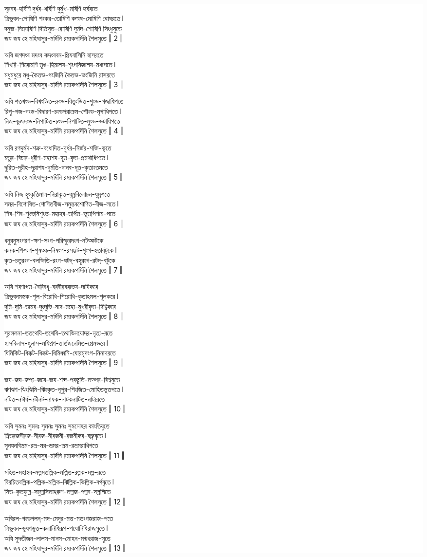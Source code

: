 সুরবর-হর্ষিণি দুর্ধর-ধর্ষিণি দুর্মুখ-মর্ষিণি হর্ষরতে  
ত্রিভুবন-পোষিণি শংকর-তোষিণি কল্মষ-মোষিণি ঘোষরতে ❘  
দনুজ-নিরোষিণি দিতিসুত-রোষিণি দুর্মদ-শোষিণি সিংধুসুতে  
জয জয হে মহিষাসুর-মর্দিনি রম্যকপর্দিনি শৈলসুতে ‖ 2 ‖  

অযি জগদংব মদংব কদংববন-প্রিযবাসিনি হাসরতে  
শিখরি-শিরোমণি তুঙ-হিমালয-শৃংগনিজালয-মধ্যগতে ❘  
মধুমধুরে মধু-কৈতভ-গংজিনি কৈতভ-ভংজিনি রাসরতে  
জয জয হে মহিষাসুর-মর্দিনি রম্যকপর্দিনি শৈলসুতে ‖ 3 ‖  

অযি শতখংড-বিখংডিত-রুংড-বিতুংডিত-শুংড-গজাধিপতে  
রিপু-গজ-গংড-বিদারণ-চংডপরাক্রম-শৌংড-মৃগাধিপতে ❘  
নিজ-ভুজদংড-নিপাটিত-চংড-নিপাটিত-মুংড-ভটাধিপতে  
জয জয হে মহিষাসুর-মর্দিনি রম্যকপর্দিনি শৈলসুতে ‖ 4 ‖  

অযি রণদুর্মদ-শত্রু-বধোদিত-দুর্ধর-নির্জর-শক্তি-ভৃতে  
চতুর-বিচার-ধুরীণ-মহাশয-দূত-কৃত-প্রমথাধিপতে ❘  
দুরিত-দুরীহ-দুরাশয-দুর্মতি-দানব-দূত-কৃতাংতমতে  
জয জয হে মহিষাসুর-মর্দিনি রম্যকপর্দিনি শৈলসুতে ‖ 5 ‖  

অযি নিজ হুংকৃতিমাত্র-নিরাকৃত-ধূম্রবিলোচন-ধূম্রশতে  
সমর-বিশোষিত-শোণিতবীজ-সমুদ্ভবশোণিত-বীজ-লতে ❘  
শিব-শিব-শুংভনিশুংভ-মহাহব-তর্পিত-ভূতপিশাচ-পতে  
জয জয হে মহিষাসুর-মর্দিনি রম্যকপর্দিনি শৈলসুতে ‖ 6 ‖  

ধনুরনুসংগরণ-ক্ষণ-সংগ-পরিস্ফুরদংগ-নটত্কটকে  
কনক-পিশংগ-পৃষত্ক-নিষংগ-রসদ্ভট-শৃংগ-হতাবটুকে ❘  
কৃত-চতুরংগ-বলক্ষিতি-রংগ-ঘটদ্-বহুরংগ-রটদ্-বটুকে  
জয জয হে মহিষাসুর-মর্দিনি রম্যকপর্দিনি শৈলসুতে ‖ 7 ‖  

অযি শরণাগত-বৈরিবধূ-বরবীরবরাভয-দাযিকরে  
ত্রিভুবনমস্তক-শূল-বিরোধি-শিরোধি-কৃতাঽমল-শূলকরে ❘  
দুমি-দুমি-তামর-দুংদুভি-নাদ-মহো-মুখরীকৃত-দিঙ্নিকরে  
জয জয হে মহিষাসুর-মর্দিনি রম্যকপর্দিনি শৈলসুতে ‖ 8 ‖  

সুরললনা-ততথেযি-তথেযি-তথাভিনযোদর-নৃত্য-রতে  
হাসবিলাস-হুলাস-মযিপ্রণ-তার্তজনেমিত-প্রেমভরে ❘  
ধিমিকিট-ধিক্কট-ধিক্কট-ধিমিধ্বনি-ঘোরমৃদংগ-নিনাদরতে  
জয জয হে মহিষাসুর-মর্দিনি রম্যকপর্দিনি শৈলসুতে ‖ 9 ‖  

জয-জয-জপ্য-জযে-জয-শব্দ-পরস্তুতি-তত্পর-বিশ্বনুতে  
ঝণঝণ-ঝিংঝিমি-ঝিংকৃত-নূপুর-শিংজিত-মোহিতভূতপতে ❘  
নটিত-নটার্ধ-নটীনট-নাযক-নাটকনাটিত-নাট্যরতে  
জয জয হে মহিষাসুর-মর্দিনি রম্যকপর্দিনি শৈলসুতে ‖ 10 ‖  

অযি সুমনঃ সুমনঃ সুমনঃ সুমনঃ সুমনোহর কাংতিযুতে  
শ্রিতরজনীরজ-নীরজ-নীরজনী-রজনীকর-বক্ত্রবৃতে ❘  
সুনযনবিভ্রম-রভ্র-মর-ভ্রমর-ভ্রম-রভ্রমরাধিপতে  
জয জয হে মহিষাসুর-মর্দিনি রম্যকপর্দিনি শৈলসুতে ‖ 11 ‖  

মহিত-মহাহব-মল্লমতল্লিক-মল্লিত-রল্লক-মল্ল-রতে  
বিরচিতবল্লিক-পল্লিক-মল্লিক-ঝিল্লিক-ভিল্লিক-বর্গবৃতে ❘  
সিত-কৃতফুল্ল-সমুল্লসিতাঽরুণ-তল্লজ-পল্লব-সল্ললিতে  
জয জয হে মহিষাসুর-মর্দিনি রম্যকপর্দিনি শৈলসুতে ‖ 12 ‖  

অবিরল-গংডগলন্-মদ-মেদুর-মত্ত-মতংগজরাজ-পতে  
ত্রিভুবন-ভূষণভূত-কলানিধিরূপ-পযোনিধিরাজসুতে ❘  
অযি সুদতীজন-লালস-মানস-মোহন-মন্মধরাজ-সুতে  
জয জয হে মহিষাসুর-মর্দিনি রম্যকপর্দিনি শৈলসুতে ‖ 13 ‖  
